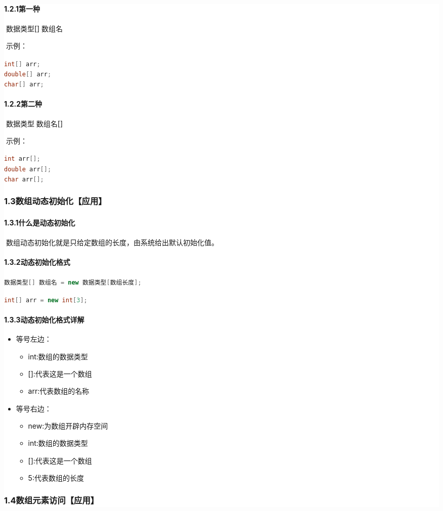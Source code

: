 #### 1.2.1第一种

​	数据类型[] 数组名

​	示例：

```java
int[] arr;        
double[] arr;      
char[] arr;
```

#### 1.2.2第二种

​	数据类型 数组名[]

​	示例：

```java
int arr[];
double arr[];
char arr[];
```

### 1.3数组动态初始化【应用】

#### 1.3.1什么是动态初始化

​	数组动态初始化就是只给定数组的长度，由系统给出默认初始化值。

#### 1.3.2动态初始化格式

```java
数据类型[] 数组名 = new 数据类型[数组长度];
```

```java
int[] arr = new int[3];
```

#### 1.3.3动态初始化格式详解

- 等号左边：

  -  int:数组的数据类型

  -  []:代表这是一个数组

  -  arr:代表数组的名称

- 等号右边：

  -   new:为数组开辟内存空间

  -   int:数组的数据类型

  -   []:代表这是一个数组

  -   5:代表数组的长度

### 1.4数组元素访问【应用】
